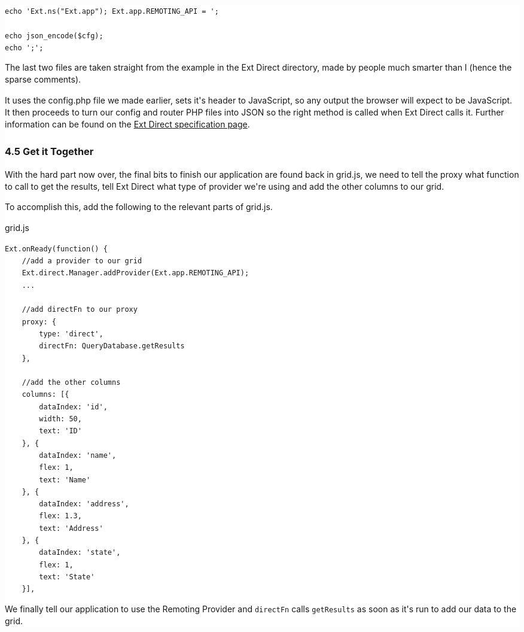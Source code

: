 	echo 'Ext.ns("Ext.app"); Ext.app.REMOTING_API = ';

	echo json_encode($cfg);
	echo ';';

The last two files are taken straight from the example in the Ext Direct directory, made by people much smarter than I (hence the sparse comments).

It uses the config.php file we made earlier, sets it's header to JavaScript, so any output the browser will expect to be JavaScript. It then proceeds to turn our config and router PHP files into JSON so the right method is called when Ext Direct calls it. Further information can be found on the [Ext Direct specification page](http://www.sencha.com/products/extjs/extdirect).

### 4.5 Get it Together
With the hard part now over, the final bits to finish our application are found back in grid.js, we need to tell the proxy what function to call to get the results, tell Ext Direct what type of provider we're using and add the other columns to our grid.

To accomplish this, add the following to the relevant parts of grid.js.

grid.js

	Ext.onReady(function() {
		//add a provider to our grid
		Ext.direct.Manager.addProvider(Ext.app.REMOTING_API);
		...

		//add directFn to our proxy
		proxy: {
			type: 'direct',
			directFn: QueryDatabase.getResults
		},

		//add the other columns
		columns: [{
            dataIndex: 'id',
            width: 50,
            text: 'ID'
        }, {
            dataIndex: 'name',
            flex: 1,
            text: 'Name'
        }, {
            dataIndex: 'address',
            flex: 1.3,
            text: 'Address'
        }, {
            dataIndex: 'state',
            flex: 1,
            text: 'State'
        }],

We finally tell our application to use the Remoting Provider and `directFn` calls `getResults` as soon as it's run to add our data to the grid.
